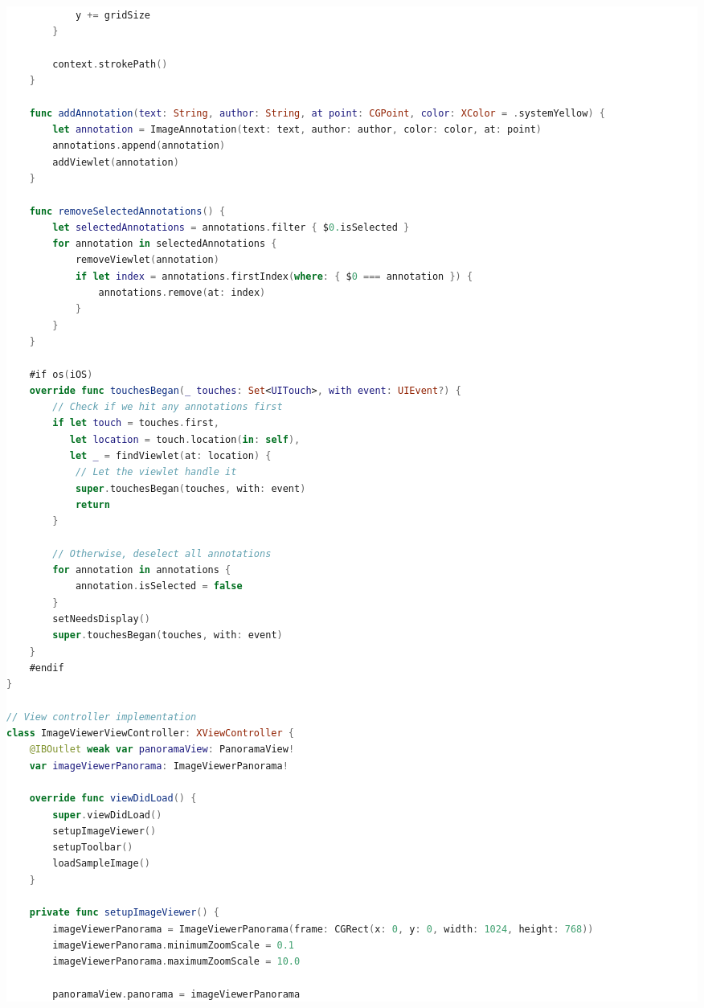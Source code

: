 ```swift
            y += gridSize
        }
        
        context.strokePath()
    }
    
    func addAnnotation(text: String, author: String, at point: CGPoint, color: XColor = .systemYellow) {
        let annotation = ImageAnnotation(text: text, author: author, color: color, at: point)
        annotations.append(annotation)
        addViewlet(annotation)
    }
    
    func removeSelectedAnnotations() {
        let selectedAnnotations = annotations.filter { $0.isSelected }
        for annotation in selectedAnnotations {
            removeViewlet(annotation)
            if let index = annotations.firstIndex(where: { $0 === annotation }) {
                annotations.remove(at: index)
            }
        }
    }
    
    #if os(iOS)
    override func touchesBegan(_ touches: Set<UITouch>, with event: UIEvent?) {
        // Check if we hit any annotations first
        if let touch = touches.first,
           let location = touch.location(in: self),
           let _ = findViewlet(at: location) {
            // Let the viewlet handle it
            super.touchesBegan(touches, with: event)
            return
        }
        
        // Otherwise, deselect all annotations
        for annotation in annotations {
            annotation.isSelected = false
        }
        setNeedsDisplay()
        super.touchesBegan(touches, with: event)
    }
    #endif
}

// View controller implementation
class ImageViewerViewController: XViewController {
    @IBOutlet weak var panoramaView: PanoramaView!
    var imageViewerPanorama: ImageViewerPanorama!
    
    override func viewDidLoad() {
        super.viewDidLoad()
        setupImageViewer()
        setupToolbar()
        loadSampleImage()
    }
    
    private func setupImageViewer() {
        imageViewerPanorama = ImageViewerPanorama(frame: CGRect(x: 0, y: 0, width: 1024, height: 768))
        imageViewerPanorama.minimumZoomScale = 0.1
        imageViewerPanorama.maximumZoomScale = 10.0
        
        panoramaView.panorama = imageViewerPanorama
```